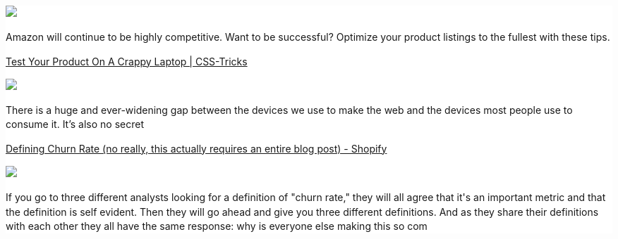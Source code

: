 </div>

<div class="card-image">

[![](https://searchengineland.com/wp-content/seloads/2022/08/Untitled-design-4.png)](https://searchengineland.com/amazon-product-listing-optimization-must-haves-386902)

</div>

Amazon will continue to be highly competitive. Want to be successful?
Optimize your product listings to the fullest with these tips.

</div>

<div class="card">

<div class="card-title">

[Test Your Product On A Crappy Laptop \|
CSS-Tricks](https://css-tricks.com/test-your-product-on-a-crappy-laptop)

</div>

<div class="card-image">

[![](https://css-tricks.com/wp-json/social-image-generator/v1/image/357637)](https://css-tricks.com/test-your-product-on-a-crappy-laptop)

</div>

There is a huge and ever-widening gap between the devices we use to make
the web and the devices most people use to consume it. It’s also no
secret

</div>

<div class="card">

<div class="card-title">

[Defining Churn Rate (no really, this actually requires an entire blog
post) -
Shopify](https://shopify.engineering/defining-churn-rate-no-really-this-actually-requires-an-entire-blog-post#)

</div>

<div class="card-image">

[![](https://cdn.shopify.com/s/files/1/0779/4361/articles/churn_large_db203696-6c14-4396-8f36-74a2584743db.jpg?v=1494964840)](https://shopify.engineering/defining-churn-rate-no-really-this-actually-requires-an-entire-blog-post#)

</div>

If you go to three different analysts looking for a definition of "churn
rate," they will all agree that it's an important metric and that the
definition is self evident. Then they will go ahead and give you three
different definitions. And as they share their definitions with each
other they all have the same response: why is everyone else making this
so com
